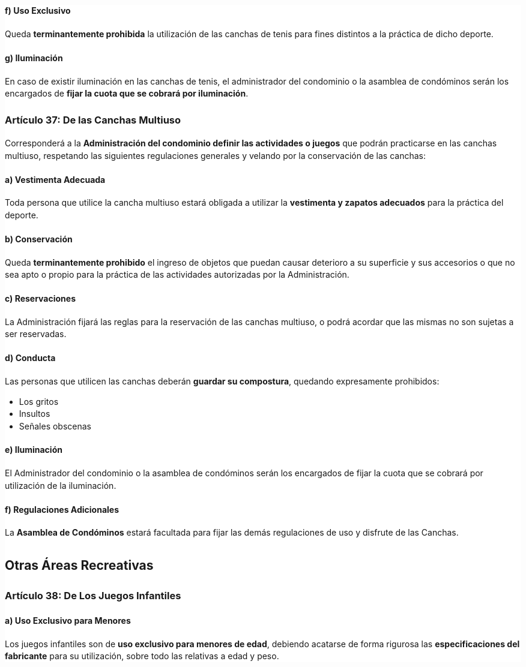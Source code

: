 #### f) Uso Exclusivo
Queda **terminantemente prohibida** la utilización de las canchas de tenis para fines distintos a la práctica de dicho deporte.

#### g) Iluminación
En caso de existir iluminación en las canchas de tenis, el administrador del condominio o la asamblea de condóminos serán los encargados de **fijar la cuota que se cobrará por iluminación**.

### Artículo 37: De las Canchas Multiuso

Corresponderá a la **Administración del condominio definir las actividades o juegos** que podrán practicarse en las canchas multiuso, respetando las siguientes regulaciones generales y velando por la conservación de las canchas:

#### a) Vestimenta Adecuada
Toda persona que utilice la cancha multiuso estará obligada a utilizar la **vestimenta y zapatos adecuados** para la práctica del deporte.

#### b) Conservación
Queda **terminantemente prohibido** el ingreso de objetos que puedan causar deterioro a su superficie y sus accesorios o que no sea apto o propio para la práctica de las actividades autorizadas por la Administración.

#### c) Reservaciones
La Administración fijará las reglas para la reservación de las canchas multiuso, o podrá acordar que las mismas no son sujetas a ser reservadas.

#### d) Conducta
Las personas que utilicen las canchas deberán **guardar su compostura**, quedando expresamente prohibidos:
- Los gritos
- Insultos  
- Señales obscenas

#### e) Iluminación
El Administrador del condominio o la asamblea de condóminos serán los encargados de fijar la cuota que se cobrará por utilización de la iluminación.

#### f) Regulaciones Adicionales
La **Asamblea de Condóminos** estará facultada para fijar las demás regulaciones de uso y disfrute de las Canchas.

## Otras Áreas Recreativas

### Artículo 38: De Los Juegos Infantiles

#### a) Uso Exclusivo para Menores
Los juegos infantiles son de **uso exclusivo para menores de edad**, debiendo acatarse de forma rigurosa las **especificaciones del fabricante** para su utilización, sobre todo las relativas a edad y peso.
